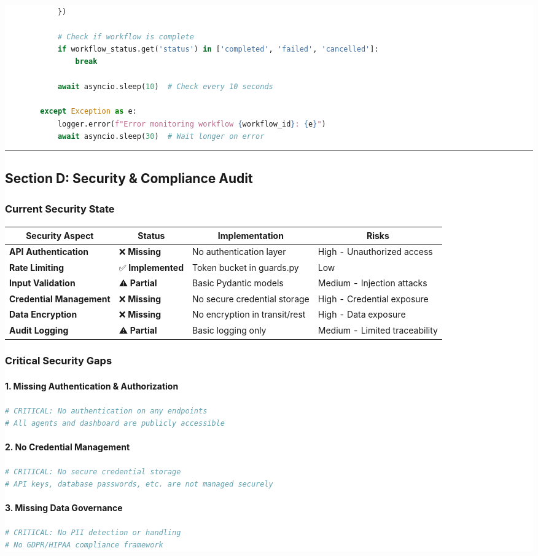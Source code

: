 ```python
            })
            
            # Check if workflow is complete
            if workflow_status.get('status') in ['completed', 'failed', 'cancelled']:
                break
                
            await asyncio.sleep(10)  # Check every 10 seconds
            
        except Exception as e:
            logger.error(f"Error monitoring workflow {workflow_id}: {e}")
            await asyncio.sleep(30)  # Wait longer on error
```

---

## Section D: Security & Compliance Audit

### **Current Security State**

| **Security Aspect** | **Status** | **Implementation** | **Risks** |
|---------------------|------------|-------------------|-----------|
| **API Authentication** | ❌ **Missing** | No authentication layer | High - Unauthorized access |
| **Rate Limiting** | ✅ **Implemented** | Token bucket in guards.py | Low |
| **Input Validation** | ⚠️ **Partial** | Basic Pydantic models | Medium - Injection attacks |
| **Credential Management** | ❌ **Missing** | No secure credential storage | High - Credential exposure |
| **Data Encryption** | ❌ **Missing** | No encryption in transit/rest | High - Data exposure |
| **Audit Logging** | ⚠️ **Partial** | Basic logging only | Medium - Limited traceability |

### **Critical Security Gaps**

#### **1. Missing Authentication & Authorization**
```python
# CRITICAL: No authentication on any endpoints
# All agents and dashboard are publicly accessible
```

#### **2. No Credential Management**
```python
# CRITICAL: No secure credential storage
# API keys, database passwords, etc. are not managed securely
```

#### **3. Missing Data Governance**
```python
# CRITICAL: No PII detection or handling
# No GDPR/HIPAA compliance framework
```
